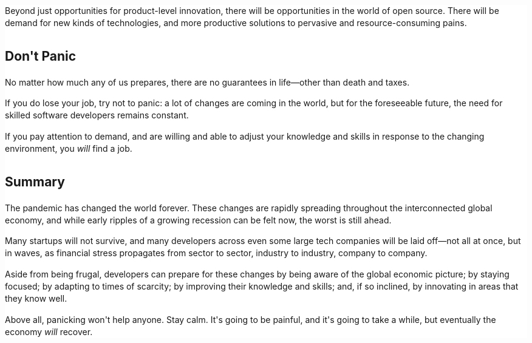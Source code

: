 Beyond just opportunities for product-level innovation, there will be opportunities in the world of open source. There will be demand for new kinds of technologies, and more productive solutions to pervasive and resource-consuming pains.

## Don't Panic

No matter how much any of us prepares, there are no guarantees in life&mdash;other than death and taxes.

If you do lose your job, try not to panic: a lot of changes are coming in the world, but for the foreseeable future, the need for skilled software developers remains constant.

If you pay attention to demand, and are willing and able to adjust your knowledge and skills in response to the changing environment, you _will_ find a job.

## Summary

The pandemic has changed the world forever. These changes are rapidly spreading throughout the interconnected global economy, and while early ripples of a growing recession can be felt now, the worst is still ahead.

Many startups will not survive, and many developers across even some large tech companies will be laid off&mdash;not all at once, but in waves, as financial stress propagates from sector to sector, industry to industry, company to company.

Aside from being frugal, developers can prepare for these changes by being aware of the global economic picture; by staying focused; by adapting to times of scarcity; by improving their knowledge and skills; and, if so inclined, by innovating in areas that they know well.

Above all, panicking won't help anyone. Stay calm. It's going to be painful, and it's going to take a while, but eventually the economy _will_ recover.